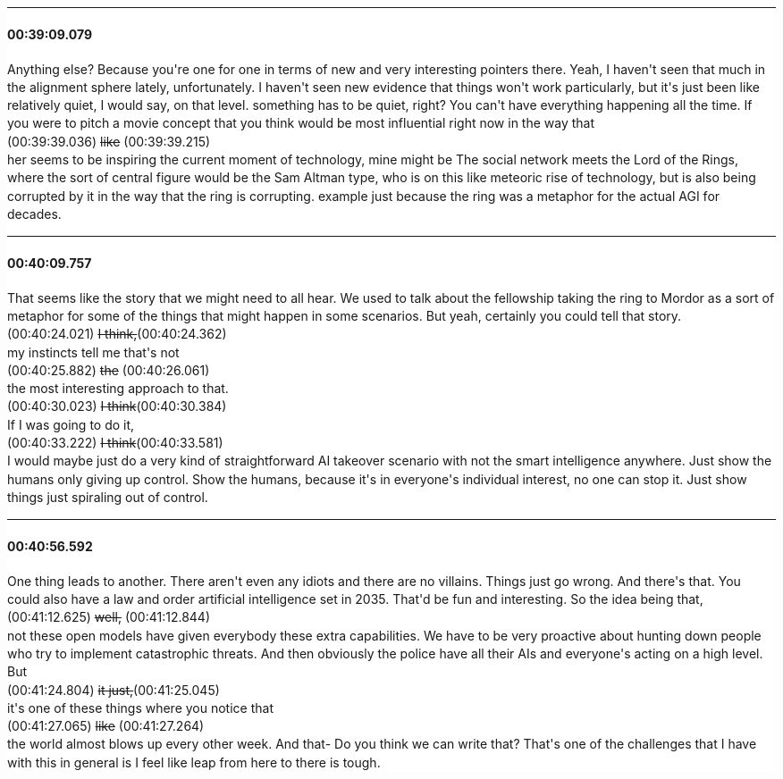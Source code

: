 
---


#### 00:39:09.079

Anything else? Because you're one for one in terms of new and very interesting pointers there. Yeah, I haven't seen that much in the alignment sphere lately, unfortunately. I haven't seen new evidence that things won't work particularly, but it's just been like relatively quiet, I would say, on that level. something has to be quiet, right? You can't have everything happening all the time. If you were to pitch a movie concept that you think would be most influential right now in the way that   
(00:39:39.036) ~~like~~ (00:39:39.215)  
her seems to be inspiring the current moment of technology, mine might be The social network meets the Lord of the Rings, where the sort of central figure would be the Sam Altman type, who is on this like meteoric rise of technology, but is also being corrupted by it in the way that the ring is corrupting. example just because the ring was a metaphor for the actual AGI for decades. 


---


#### 00:40:09.757

That seems like the story that we might need to all hear. We used to talk about the fellowship taking the ring to Mordor as a sort of metaphor for some of the things that might happen in some scenarios. But yeah, certainly you could tell that story.   
(00:40:24.021) ~~I think,~~(00:40:24.362)  
my instincts tell me that's not   
(00:40:25.882) ~~the~~ (00:40:26.061)  
the most interesting approach to that.   
(00:40:30.023) ~~I think~~(00:40:30.384)  
If I was going to do it,   
(00:40:33.222) ~~I think~~(00:40:33.581)  
I would maybe just do a very kind of straightforward AI takeover scenario with not the smart intelligence anywhere. Just show the humans only giving up control. Show the humans, because it's in everyone's individual interest, no one can stop it. Just show things just spiraling out of control. 


---


#### 00:40:56.592

One thing leads to another. There aren't even any idiots and there are no villains. Things just go wrong. And there's that. You could also have a law and order artificial intelligence set in 2035. That'd be fun and interesting. So the idea being that,   
(00:41:12.625) ~~well,~~ (00:41:12.844)  
not these open models have given everybody these extra capabilities. We have to be very proactive about hunting down people who try to implement catastrophic threats. And then obviously the police have all their AIs and everyone's acting on a high level. But   
(00:41:24.804) ~~it just,~~(00:41:25.045)  
it's one of these things where you notice that   
(00:41:27.065) ~~like~~ (00:41:27.264)  
the world almost blows up every other week. And that- Do you think we can write that? That's one of the challenges that I have with this in general is I feel like leap from here to there is tough. 
